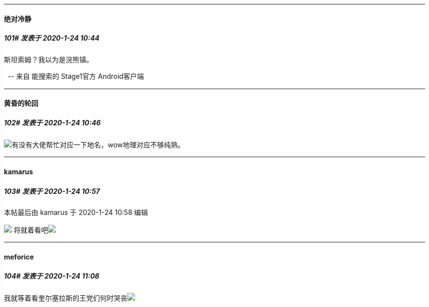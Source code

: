 



-----

####  绝对冷静  
##### 101#       发表于 2020-1-24 10:44




斯坦索姆？我以为是浣熊镇。

  -- 来自 能搜索的 Stage1官方 Android客户端







-----

####  黄昏的轮回  
##### 102#       发表于 2020-1-24 10:46



<img src="https://static.saraba1st.com/image/smiley/face2017/068.png" referrerpolicy="no-referrer">有没有大佬帮忙对应一下地名，wow地理对应不够纯熟。







-----

####  kamarus  
##### 103#       发表于 2020-1-24 10:57



 本帖最后由 kamarus 于 2020-1-24 10:58 编辑 

<img src="https://i.postimg.cc/fb7PnkQ0/IMG-20200124-105550.jpg" referrerpolicy="no-referrer">
将就着看吧<img src="https://static.saraba1st.com/image/smiley/face2017/037.png" referrerpolicy="no-referrer">







-----

####  meforice  
##### 104#       发表于 2020-1-24 11:08




我就等着看奎尔塞拉斯的王党们何时哭丧<img src="https://static.saraba1st.com/image/smiley/face2017/037.png" referrerpolicy="no-referrer">

